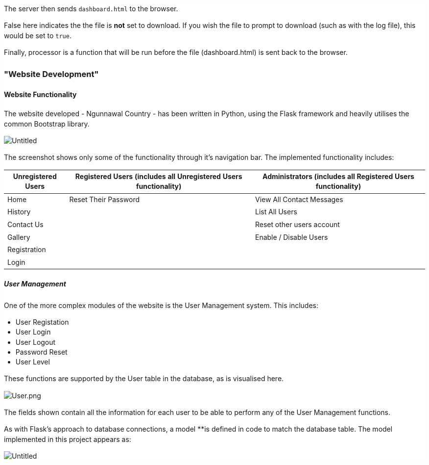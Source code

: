 The server then sends `dashboard.html` to the browser.

False here indicates the the file is **not** set to download. If you wish the file to prompt to download (such as with the log file), this would be set to `true`.

Finally, processor is a function that will be run before the file (dashboard.html) is sent back to the browser.

### "Website Development"

#### Website Functionality

The website developed - Ngunnawal Country - has been written in Python, using the Flask framework and heavily utilises the common Bootstrap library.

![Untitled](Untitled.png)

The screenshot shows only some of the functionality through it’s navigation bar. The implemented functionality includes:

| Unregistered Users | Registered Users (includes all Unregistered Users functionality) | Administrators (includes all Registered Users functionality) |
|--------------------|------------------------------------------------------------------|--------------------------------------------------------------|
| Home               | Reset Their Password                                             | View All Contact Messages                                    |
| History            |                                                                  | List All Users                                               |
| Contact Us         |                                                                  | Reset other users account                                    |
| Gallery            |                                                                  | Enable / Disable Users                                       |
| Registration       |                                                                  |                                                              |
| Login              |                                                                  |                                                              |

##### User Management

One of the more complex modules of the website is the User Management system. This includes:

- User Registation
- User Login
- User Logout
- Password Reset
- User Level

These functions are supported by the User table in the database, as is visualised here.

![User.png](User.png)

The fields shown contain all the information for each user to be able to perform any of the User Management functions.

As with Flask’s approach to database connections, a model **is defined in code to match the database table. The model implemented in this project appears as:

![Untitled](UserClass.png)
